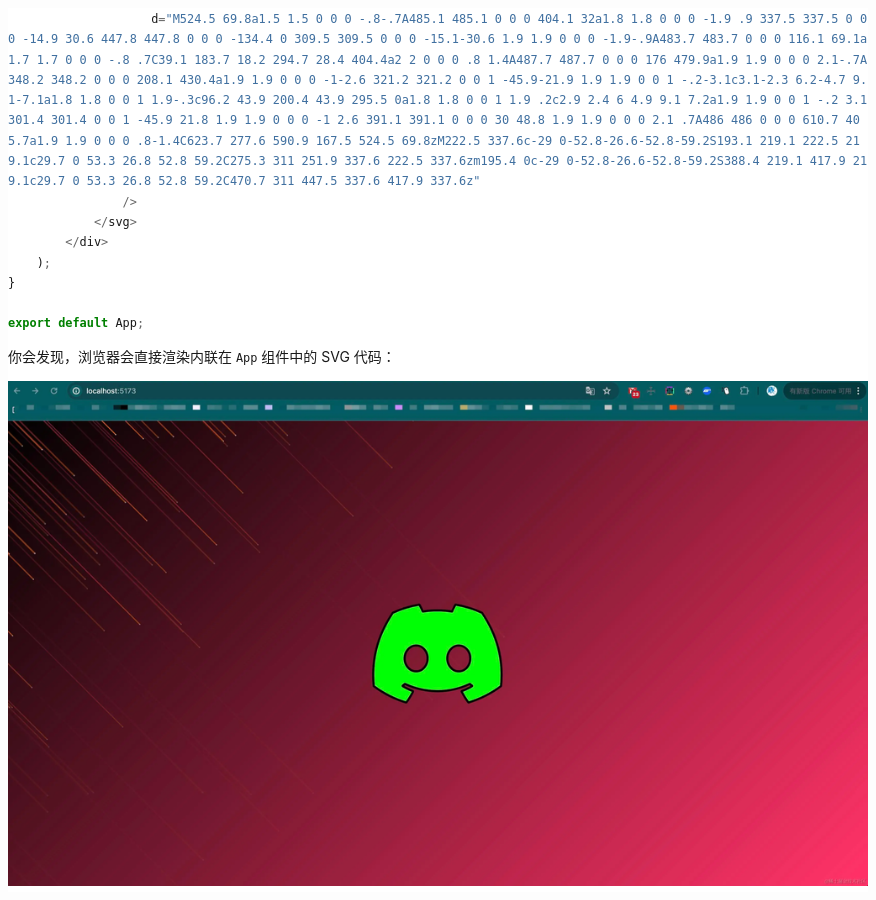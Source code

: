 ```JavaScript
                    d="M524.5 69.8a1.5 1.5 0 0 0 -.8-.7A485.1 485.1 0 0 0 404.1 32a1.8 1.8 0 0 0 -1.9 .9 337.5 337.5 0 0 0 -14.9 30.6 447.8 447.8 0 0 0 -134.4 0 309.5 309.5 0 0 0 -15.1-30.6 1.9 1.9 0 0 0 -1.9-.9A483.7 483.7 0 0 0 116.1 69.1a1.7 1.7 0 0 0 -.8 .7C39.1 183.7 18.2 294.7 28.4 404.4a2 2 0 0 0 .8 1.4A487.7 487.7 0 0 0 176 479.9a1.9 1.9 0 0 0 2.1-.7A348.2 348.2 0 0 0 208.1 430.4a1.9 1.9 0 0 0 -1-2.6 321.2 321.2 0 0 1 -45.9-21.9 1.9 1.9 0 0 1 -.2-3.1c3.1-2.3 6.2-4.7 9.1-7.1a1.8 1.8 0 0 1 1.9-.3c96.2 43.9 200.4 43.9 295.5 0a1.8 1.8 0 0 1 1.9 .2c2.9 2.4 6 4.9 9.1 7.2a1.9 1.9 0 0 1 -.2 3.1 301.4 301.4 0 0 1 -45.9 21.8 1.9 1.9 0 0 0 -1 2.6 391.1 391.1 0 0 0 30 48.8 1.9 1.9 0 0 0 2.1 .7A486 486 0 0 0 610.7 405.7a1.9 1.9 0 0 0 .8-1.4C623.7 277.6 590.9 167.5 524.5 69.8zM222.5 337.6c-29 0-52.8-26.6-52.8-59.2S193.1 219.1 222.5 219.1c29.7 0 53.3 26.8 52.8 59.2C275.3 311 251.9 337.6 222.5 337.6zm195.4 0c-29 0-52.8-26.6-52.8-59.2S388.4 219.1 417.9 219.1c29.7 0 53.3 26.8 52.8 59.2C470.7 311 447.5 337.6 417.9 337.6z"
                />
            </svg>
        </div>
    );
}

export default App;
```

  


你会发现，浏览器会直接渲染内联在 `App` 组件中的 SVG 代码：

  


![](./images/f1be0d549c311b1192cea9753d4acaaa.webp )
